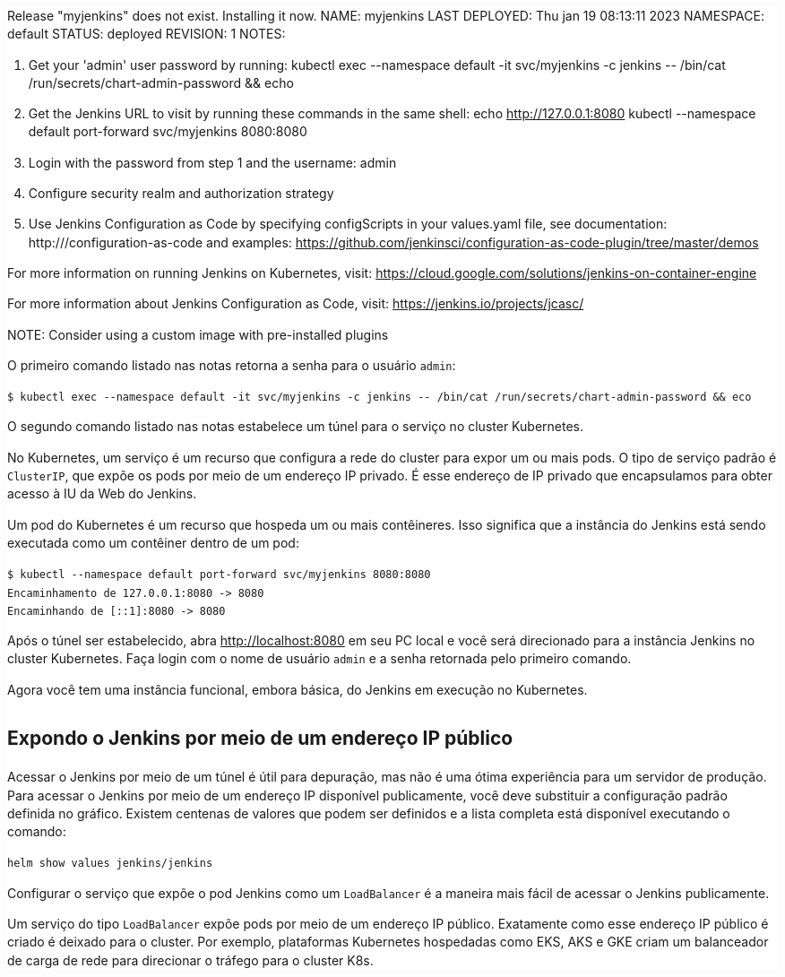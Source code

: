 Release &quot;myjenkins&quot; does not exist. Installing it now.
NAME: myjenkins
LAST DEPLOYED: Thu jan 19 08:13:11 2023
NAMESPACE: default
STATUS: deployed
REVISION: 1
NOTES:

1. Get your 'admin' user password by running:
   kubectl exec --namespace default -it svc/myjenkins -c jenkins -- /bin/cat /run/secrets/chart-admin-password &amp;&amp; echo
2. Get the Jenkins URL to visit by running these commands in the same shell:
   echo http://127.0.0.1:8080
   kubectl --namespace default port-forward svc/myjenkins 8080:8080

3. Login with the password from step 1 and the username: admin
4. Configure security realm and authorization strategy
5. Use Jenkins Configuration as Code by specifying configScripts in your values.yaml file, see documentation: http:///configuration-as-code and examples: https://github.com/jenkinsci/configuration-as-code-plugin/tree/master/demos

For more information on running Jenkins on Kubernetes, visit:
https://cloud.google.com/solutions/jenkins-on-container-engine

For more information about Jenkins Configuration as Code, visit:
https://jenkins.io/projects/jcasc/

NOTE: Consider using a custom image with pre-installed plugins
</code></pre>

<p>O primeiro comando listado nas notas retorna a senha para o usuário <code>admin</code>:</p>
<pre><code class="language-bash">$ kubectl exec --namespace default -it svc/myjenkins -c jenkins -- /bin/cat /run/secrets/chart-admin-password &amp;&amp; eco
</code></pre>
<p>O segundo comando listado nas notas estabelece um túnel para o serviço no cluster Kubernetes.</p>
<p>No Kubernetes, um serviço é um recurso que configura a rede do cluster para expor um ou mais pods. O tipo de serviço padrão é <code>ClusterIP</code>, que expõe os pods por meio de um endereço IP privado. É esse endereço de IP privado que encapsulamos para obter acesso à IU da Web do Jenkins.</p>
<p>Um pod do Kubernetes é um recurso que hospeda um ou mais contêineres. Isso significa que a instância do Jenkins está sendo executada como um contêiner dentro de um pod:</p>
<pre><code class="language-bash">$ kubectl --namespace default port-forward svc/myjenkins 8080:8080
Encaminhamento de 127.0.0.1:8080 -&gt; 8080
Encaminhando de [::1]:8080 -&gt; 8080
</code></pre>
<p>Após o túnel ser estabelecido, abra <a href="http://localhost:8080" rel="nofollow">http://localhost:8080</a> em seu PC local e você será direcionado para a instância Jenkins no cluster Kubernetes. Faça login com o nome de usuário <code>admin</code> e a senha retornada pelo primeiro comando.</p>
<p>Agora você tem uma instância funcional, embora básica, do Jenkins em execução no Kubernetes.</p>
<h2 id="exposing-jenkins-through-a-public-ip-address">Expondo o Jenkins por meio de um endereço IP público</h2>
<p>Acessar o Jenkins por meio de um túnel é útil para depuração, mas não é uma ótima experiência para um servidor de produção. Para acessar o Jenkins por meio de um endereço IP disponível publicamente, você deve substituir a configuração padrão definida no gráfico. Existem centenas de valores que podem ser definidos e a lista completa está disponível executando o comando:</p>
<pre><code class="language-bash">helm show values jenkins/jenkins
</code></pre>
<p>Configurar o serviço que expõe o pod Jenkins como um <code>LoadBalancer</code> é a maneira mais fácil de acessar o Jenkins publicamente.</p>
<p>Um serviço do tipo <code>LoadBalancer</code> expõe pods por meio de um endereço IP público. Exatamente como esse endereço IP público é criado é deixado para o cluster. Por exemplo, plataformas Kubernetes hospedadas como EKS, AKS e GKE criam um balanceador de carga de rede para direcionar o tráfego para o cluster K8s.</p>
